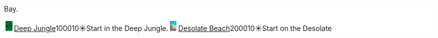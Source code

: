 Bay.</td></tr><tr ><td  style="width:25%;text-align:left;vertical-align:top;"  ><div style="width:20px;display:inline-block;text-align:center"><img decoding="async" src="Sprite/DeepJungle.png" href="a.md" style="max-width:20px;max-height:20px;"></div>[Deep Jungle](Pk_1_LocationDeepJungle.md)</td><td  style="text-align:left;vertical-align:top;"  >1000</td><td  style="text-align:left;vertical-align:top;"  >10☀️</td><td  style="width:40%;text-align:left;vertical-align:top;"  >Start in the Deep Jungle.</td></tr><tr ><td  style="width:25%;text-align:left;vertical-align:top;"  ><div style="width:20px;display:inline-block;text-align:center"><img decoding="async" src="Sprite/DesolateBeach.png" href="a.md" style="max-width:20px;max-height:20px;"></div>[Desolate Beach](Pk_1_LocationDesolateBeach.md)</td><td  style="text-align:left;vertical-align:top;"  >2000</td><td  style="text-align:left;vertical-align:top;"  >10☀️</td><td  style="width:40%;text-align:left;vertical-align:top;"  >Start on the Desolate